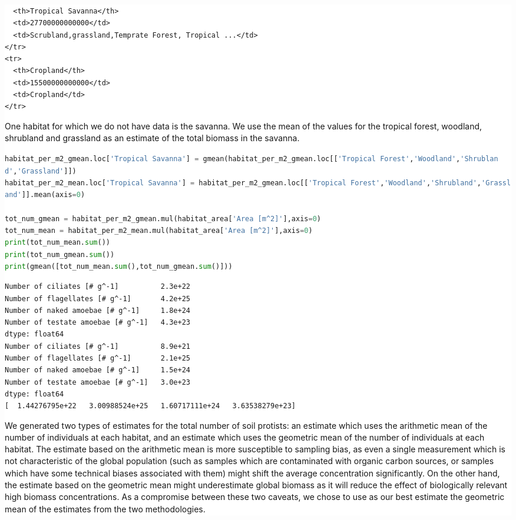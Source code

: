       <th>Tropical Savanna</th>
      <td>27700000000000</td>
      <td>Scrubland,grassland,Temprate Forest, Tropical ...</td>
    </tr>
    <tr>
      <th>Cropland</th>
      <td>15500000000000</td>
      <td>Cropland</td>
    </tr>
  </tbody>
</table>
</div>



One habitat for which we do not have data is the savanna. We use the mean of the values for the tropical forest, woodland, shrubland and grassland as an estimate of the total biomass in the savanna.


```python
habitat_per_m2_gmean.loc['Tropical Savanna'] = gmean(habitat_per_m2_gmean.loc[['Tropical Forest','Woodland','Shrubland','Grassland']])
habitat_per_m2_mean.loc['Tropical Savanna'] = habitat_per_m2_gmean.loc[['Tropical Forest','Woodland','Shrubland','Grassland']].mean(axis=0)

tot_num_gmean = habitat_per_m2_gmean.mul(habitat_area['Area [m^2]'],axis=0)
tot_num_mean = habitat_per_m2_mean.mul(habitat_area['Area [m^2]'],axis=0)
print(tot_num_mean.sum())
print(tot_num_gmean.sum())
print(gmean([tot_num_mean.sum(),tot_num_gmean.sum()]))
```

    Number of ciliates [# g^-1]          2.3e+22
    Number of flagellates [# g^-1]       4.2e+25
    Number of naked amoebae [# g^-1]     1.8e+24
    Number of testate amoebae [# g^-1]   4.3e+23
    dtype: float64
    Number of ciliates [# g^-1]          8.9e+21
    Number of flagellates [# g^-1]       2.1e+25
    Number of naked amoebae [# g^-1]     1.5e+24
    Number of testate amoebae [# g^-1]   3.0e+23
    dtype: float64
    [  1.44276795e+22   3.00988524e+25   1.60717111e+24   3.63538279e+23]


We generated two types of estimates for the total number of soil protists: an estimate which uses the arithmetic mean of the number of individuals at each habitat, and an estimate which uses the geometric mean of the number of individuals at each habitat. The estimate based on the arithmetic mean is more susceptible to sampling bias, as even a single measurement which is not characteristic of the global population (such as samples which are contaminated with organic carbon sources, or samples which have some technical biases associated with them) might shift the average concentration significantly. On the other hand, the estimate based on the geometric mean might underestimate global biomass as it will reduce the effect of biologically relevant high biomass concentrations. As a compromise between these two caveats, we chose to use as our best estimate the geometric mean of the estimates from the two methodologies.
